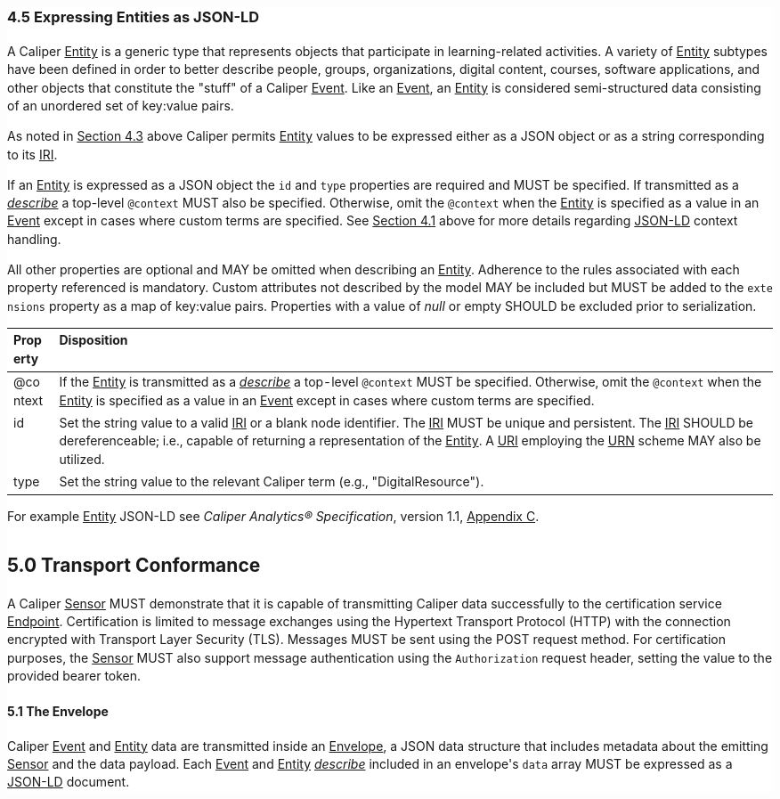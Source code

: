 ### <a name="jsonldEntities"></a>4.5 Expressing Entities as JSON-LD
A Caliper [Entity](https://www.imsglobal.org/caliper/v1p1/caliper-spec-v1p1#entity) is a generic type that represents objects that participate in learning-related activities.  A variety of [Entity](https://www.imsglobal.org/caliper/v1p1/caliper-spec-v1p1#entity) subtypes have been defined in order to better describe people, groups, organizations, digital content, courses, software applications, and other objects that constitute the "stuff" of a Caliper [Event](https://www.imsglobal.org/caliper/v1p1/caliper-spec-v1p1#event).  Like an [Event](https://www.imsglobal.org/caliper/v1p1/caliper-spec-v1p1#event), an [Entity](https://www.imsglobal.org/caliper/v1p1/caliper-spec-v1p1#entity) is considered semi-structured data consisting of an unordered set of key:value pairs.  

As noted in [Section 4.3](#jsonldTypeCoercion) above Caliper permits [Entity](https://www.imsglobal.org/caliper/v1p1/caliper-spec-v1p1#entity) values to be expressed either as a JSON object or as a string corresponding to its [IRI](#iriDef).

If an [Entity](https://www.imsglobal.org/caliper/v1p1/caliper-spec-v1p1#entity) is expressed as a JSON object the `id` and `type` properties are required and MUST be specified.  If transmitted as a _[describe](#describeDef)_ a top-level `@context` MUST also be specified.  Otherwise, omit the `@context` when the [Entity](https://www.imsglobal.org/caliper/v1p1/caliper-spec-v1p1#entity) is specified as a value in an [Event](https://www.imsglobal.org/caliper/v1p1/caliper-spec-v1p1#event) except in cases where custom terms are specified.  See [Section 4.1](#jsonldContext) above for more details regarding [JSON-LD](#jsonldDef) context handling.  

All other properties are optional and MAY be omitted when describing an [Entity](https://www.imsglobal.org/caliper/v1p1/caliper-spec-v1p1#entity).  Adherence to the rules associated with each property referenced is mandatory.  Custom attributes not described by the model MAY be included but MUST be added to the `extensions` property as a map of key:value pairs.  Properties with a value of *null* or empty SHOULD be excluded prior to serialization. 

| Property | Disposition |
| :------- | :---------- |
| @context | If the [Entity](https://www.imsglobal.org/caliper/v1p1/caliper-spec-v1p1#entity) is transmitted as a _[describe](#describeDef)_ a top-level `@context` MUST be specified.  Otherwise, omit the `@context` when the [Entity](https://www.imsglobal.org/caliper/v1p1/caliper-spec-v1p1#entity) is specified as a value in an [Event](https://www.imsglobal.org/caliper/v1p1/caliper-spec-v1p1#event) except in cases where custom terms are specified. |
| id | Set the string value to a valid [IRI](#iriDef) or a blank node identifier. The [IRI](#iriDef) MUST be unique and persistent.  The [IRI](#iriDef) SHOULD be dereferenceable; i.e., capable of returning a representation of the [Entity](https://www.imsglobal.org/caliper/v1p1/caliper-spec-v1p1#entity).  A [URI](#uriDef) employing the [URN](#urnDef) scheme MAY also be utilized. | 
| type | Set the string value to the relevant Caliper term (e.g., "DigitalResource"). |

For example [Entity](https://www.imsglobal.org/caliper/v1p1/caliper-spec-v1p1#entity) JSON-LD see *Caliper Analytics&reg; Specification*, version 1.1, [Appendix C](https://www.imsglobal.org/caliper/v1p1/caliper-spec-v1p1#entities).
  
## <a name="transportConformance"></a>5.0 Transport Conformance
 
A Caliper [Sensor](#sensorDef) MUST demonstrate that it is capable of transmitting Caliper data successfully to the certification service [Endpoint](#endpointDef).  Certification is limited to message exchanges using the Hypertext Transport Protocol (HTTP) with the connection encrypted with Transport Layer Security (TLS).  Messages MUST be sent using the POST request method.  For certification purposes, the [Sensor](#sensorDef) MUST also support message authentication using the `Authorization` request header, setting the value to the provided bearer token.
 
#### <a name="envelope"></a>5.1 The Envelope
Caliper [Event](https://www.imsglobal.org/caliper/v1p1/caliper-spec-v1p1#event) and [Entity](https://www.imsglobal.org/caliper/v1p1/caliper-spec-v1p1#entity) data are transmitted inside an [Envelope](https://www.imsglobal.org/caliper/v1p1/caliper-spec-v1p1#envelope), a JSON data structure that includes metadata about the emitting [Sensor](#sensorDef) and the data payload.  Each [Event](https://www.imsglobal.org/caliper/v1p1/caliper-spec-v1p1#event) and [Entity](https://www.imsglobal.org/caliper/v1p1/caliper-spec-v1p1#entity) _[describe](#desribeDef)_ included in an envelope's `data` array MUST be expressed as a [JSON-LD](#jsonld) document. 
